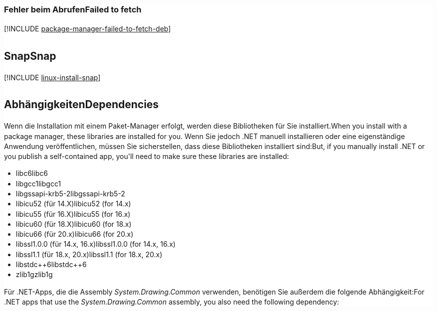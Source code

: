 ### <a name="failed-to-fetch"></a><span data-ttu-id="dbc42-184">Fehler beim Abrufen</span><span class="sxs-lookup"><span data-stu-id="dbc42-184">Failed to fetch</span></span>

[!INCLUDE [package-manager-failed-to-fetch-deb](includes/package-manager-failed-to-fetch-deb.md)]

## <a name="snap"></a><span data-ttu-id="dbc42-185">Snap</span><span class="sxs-lookup"><span data-stu-id="dbc42-185">Snap</span></span>

[!INCLUDE [linux-install-snap](includes/linux-install-snap.md)]

## <a name="dependencies"></a><span data-ttu-id="dbc42-186">Abhängigkeiten</span><span class="sxs-lookup"><span data-stu-id="dbc42-186">Dependencies</span></span>

<span data-ttu-id="dbc42-187">Wenn die Installation mit einem Paket-Manager erfolgt, werden diese Bibliotheken für Sie installiert.</span><span class="sxs-lookup"><span data-stu-id="dbc42-187">When you install with a package manager, these libraries are installed for you.</span></span> <span data-ttu-id="dbc42-188">Wenn Sie jedoch .NET manuell installieren oder eine eigenständige Anwendung veröffentlichen, müssen Sie sicherstellen, dass diese Bibliotheken installiert sind:</span><span class="sxs-lookup"><span data-stu-id="dbc42-188">But, if you manually install .NET or you publish a self-contained app, you'll need to make sure these libraries are installed:</span></span>

- <span data-ttu-id="dbc42-189">libc6</span><span class="sxs-lookup"><span data-stu-id="dbc42-189">libc6</span></span>
- <span data-ttu-id="dbc42-190">libgcc1</span><span class="sxs-lookup"><span data-stu-id="dbc42-190">libgcc1</span></span>
- <span data-ttu-id="dbc42-191">libgssapi-krb5-2</span><span class="sxs-lookup"><span data-stu-id="dbc42-191">libgssapi-krb5-2</span></span>
- <span data-ttu-id="dbc42-192">libicu52 (für 14.X)</span><span class="sxs-lookup"><span data-stu-id="dbc42-192">libicu52 (for 14.x)</span></span>
- <span data-ttu-id="dbc42-193">libicu55 (für 16.X)</span><span class="sxs-lookup"><span data-stu-id="dbc42-193">libicu55 (for 16.x)</span></span>
- <span data-ttu-id="dbc42-194">libicu60 (für 18.X)</span><span class="sxs-lookup"><span data-stu-id="dbc42-194">libicu60 (for 18.x)</span></span>
- <span data-ttu-id="dbc42-195">libicu66 (für 20.x)</span><span class="sxs-lookup"><span data-stu-id="dbc42-195">libicu66 (for 20.x)</span></span>
- <span data-ttu-id="dbc42-196">libssl1.0.0 (für 14.x, 16.x)</span><span class="sxs-lookup"><span data-stu-id="dbc42-196">libssl1.0.0 (for 14.x, 16.x)</span></span>
- <span data-ttu-id="dbc42-197">libssl1.1 (für 18.x, 20.x)</span><span class="sxs-lookup"><span data-stu-id="dbc42-197">libssl1.1 (for 18.x, 20.x)</span></span>
- <span data-ttu-id="dbc42-198">libstdc++6</span><span class="sxs-lookup"><span data-stu-id="dbc42-198">libstdc++6</span></span>
- <span data-ttu-id="dbc42-199">zlib1g</span><span class="sxs-lookup"><span data-stu-id="dbc42-199">zlib1g</span></span>

<span data-ttu-id="dbc42-200">Für .NET-Apps, die die Assembly *System.Drawing.Common* verwenden, benötigen Sie außerdem die folgende Abhängigkeit:</span><span class="sxs-lookup"><span data-stu-id="dbc42-200">For .NET apps that use the *System.Drawing.Common* assembly, you also need the following dependency:</span></span>
